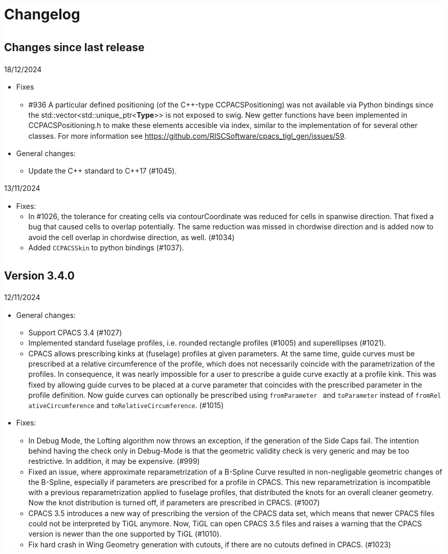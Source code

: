 Changelog
=========

Changes since last release
-------------
18/12/2024

- Fixes
  - #936 A particular defined positioning (of the C++-type CCPACSPositioning) was not available via Python bindings since the std::vector<std::unique_ptr<**Type**>> is not exposed to swig. New getter functions have been implemented in CCPACSPositioning.h to make these elements accesible via index, similar to the implementation of for several other classes. For more information see https://github.com/RISCSoftware/cpacs_tigl_gen/issues/59.

  
- General changes:
    - Update the C++ standard to C++17 (#1045).


13/11/2024

 - Fixes:
   - In #1026, the tolerance for creating cells via contourCoordinate was reduced for cells in spanwise direction. That fixed a bug that caused cells to overlap potentially. The same reduction was missed in chordwise direction and is added now to avoid the cell overlap in chordwise direction, as well. (#1034)
   - Added `CCPACSSkin` to python bindings (#1037).


Version 3.4.0
-------------
12/11/2024

 - General changes:

   - Support CPACS 3.4 (#1027)
   - Implemented standard fuselage profiles, i.e. rounded rectangle profiles (#1005) and superellipses (#1021).
   - CPACS allows prescribing kinks at (fuselage) profiles at given parameters. At the same time, guide curves must be prescribed at a relative circumference of the profile, which does not necessarily coincide with the parametrization of the profiles. In consequence, it was nearly impossible for a user to prescribe a guide curve exactly at a profile kink. This was fixed by allowing guide curves to be placed at a curve parameter that coincides with the prescribed parameter in the profile definition. Now guide curves can optionally be prescribed using `fromParameter ` and `toParameter` instead of `fromRelativeCircumference` and `toRelativeCircumference`. (#1015)
  
 - Fixes:
   - In Debug Mode, the Lofting algorithm now throws an exception, if the generation of the Side Caps fail. The intention behind having the check only in Debug-Mode is that the geometric validity check is very generic and may be too restrictive. In addition, it may be expensive. (#999)
   - Fixed an issue, where approximate reparametrization of a B-Spline Curve resulted in non-negligable geometric changes of the B-Spline, especially if parameters are prescribed for a profile in CPACS. This new reparametrization is incompatible with a previous reparametrization applied to fuselage profiles, that distributed the knots for an overall cleaner geometry. Now the knot distribution is turned off, if parameters are prescribed in CPACS. (#1007)
   - CPACS 3.5 introduces a new way of prescribing the version of the CPACS data set, which means that newer CPACS files could not be interpreted by TiGL anymore. Now, TiGL can open CPACS 3.5 files and raises a warning that the CPACS version is newer than the one supported by TiGL (#1010).
   - Fix hard crash in Wing Geometry generation with cutouts, if there are no cutouts defined in CPACS. (#1023) 
